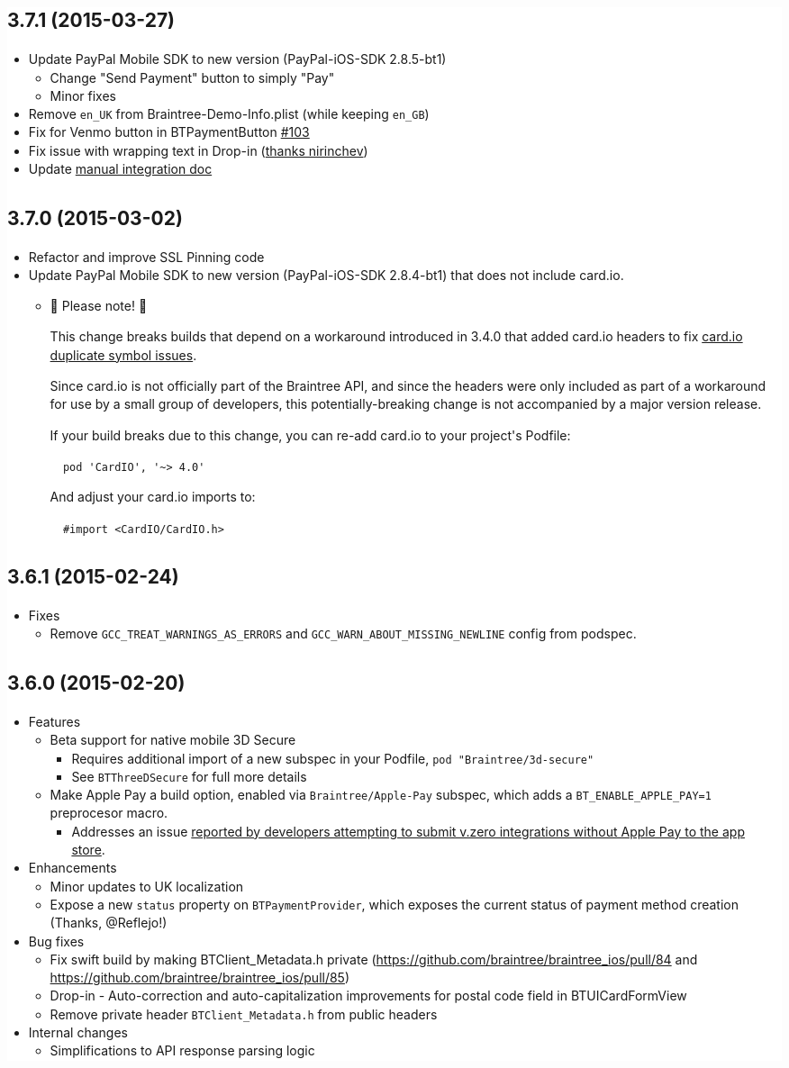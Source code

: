 ## 3.7.1 (2015-03-27)

* Update PayPal Mobile SDK to new version (PayPal-iOS-SDK 2.8.5-bt1)
  * Change "Send Payment" button to simply "Pay"
  * Minor fixes
* Remove `en_UK` from Braintree-Demo-Info.plist (while keeping `en_GB`)
* Fix for Venmo button in BTPaymentButton [#103](https://github.com/braintree/braintree_ios/issues/103)
* Fix issue with wrapping text in Drop-in ([thanks nirinchev](https://github.com/braintree/braintree_ios/pull/107))
* Update [manual integration doc](Docs/Manual%20Integration.md)

## 3.7.0 (2015-03-02)

* Refactor and improve SSL Pinning code
* Update PayPal Mobile SDK to new version (PayPal-iOS-SDK 2.8.4-bt1) that does not include card.io.
  * :rotating_light: Please note! :rotating_light:  

      This change breaks builds that depend on a workaround introduced in 3.4.0 that added card.io headers to fix [card.io duplicate symbol issues](https://github.com/braintree/braintree_ios/issues/53).

      Since card.io is not officially part of the Braintree API, and since the headers were only included as part of a workaround for use by a small group of developers, this potentially-breaking change is not accompanied by a major version release.

      If your build breaks due to this change, you can re-add card.io to your project's Podfile:

          pod 'CardIO', '~> 4.0'

      And adjust your card.io imports to:

          #import <CardIO/CardIO.h>

## 3.6.1 (2015-02-24)

* Fixes
  * Remove `GCC_TREAT_WARNINGS_AS_ERRORS` and `GCC_WARN_ABOUT_MISSING_NEWLINE` config from podspec.

## 3.6.0 (2015-02-20)

* Features
  * Beta support for native mobile 3D Secure
    * Requires additional import of a new subspec in your Podfile, `pod "Braintree/3d-secure"`
    * See `BTThreeDSecure` for full more details
  * Make Apple Pay a build option, enabled via `Braintree/Apple-Pay` subspec,
    which adds a `BT_ENABLE_APPLE_PAY=1` preprocesor macro.
    * Addresses an issue [reported by developers attempting to submit v.zero integrations without Apple Pay to the app store](https://github.com/braintree/braintree_ios/issues/60).
* Enhancements
  * Minor updates to UK localization
  * Expose a new `status` property on `BTPaymentProvider`, which exposes the current status of payment method creation (Thanks, @Reflejo!)
* Bug fixes
  * Fix swift build by making BTClient_Metadata.h private (https://github.com/braintree/braintree_ios/pull/84 and https://github.com/braintree/braintree_ios/pull/85)
  * Drop-in - Auto-correction and auto-capitalization improvements for postal code field in BTUICardFormView
  * Remove private header `BTClient_Metadata.h` from public headers
* Internal changes
  * Simplifications to API response parsing logic
